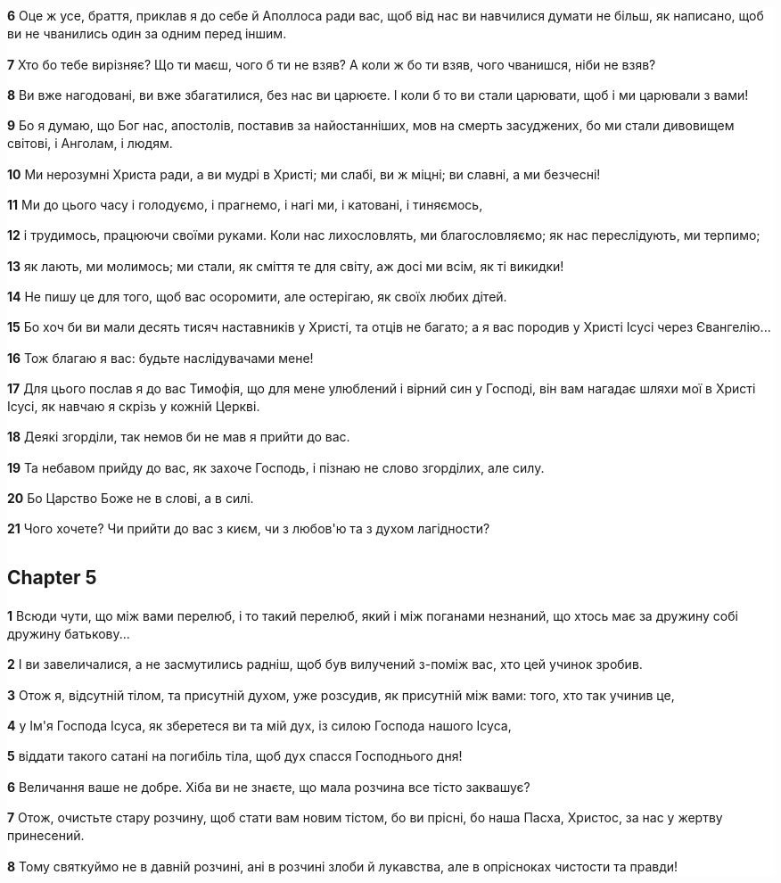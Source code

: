 **6** Оце ж усе, браття, приклав я до себе й Аполлоса ради вас, щоб від нас ви навчилися думати не більш, як написано, щоб ви не чванились один за одним перед іншим.

**7** Хто бо тебе вирізняє? Що ти маєш, чого б ти не взяв? А коли ж бо ти взяв, чого чванишся, ніби не взяв?

**8** Ви вже нагодовані, ви вже збагатилися, без нас ви царюєте. І коли б то ви стали царювати, щоб і ми царювали з вами!

**9** Бо я думаю, що Бог нас, апостолів, поставив за найостанніших, мов на смерть засуджених, бо ми стали дивовищем світові, і Анголам, і людям.

**10** Ми нерозумні Христа ради, а ви мудрі в Христі; ми слабі, ви ж міцні; ви славні, а ми безчесні!

**11** Ми до цього часу і голодуємо, і прагнемо, і нагі ми, і катовані, і тиняємось,

**12** і трудимось, працюючи своїми руками. Коли нас лихословлять, ми благословляємо; як нас переслідують, ми терпимо;

**13** як лають, ми молимось; ми стали, як сміття те для світу, аж досі ми всім, як ті викидки!

**14** Не пишу це для того, щоб вас осоромити, але остерігаю, як своїх любих дітей.

**15** Бо хоч би ви мали десять тисяч наставників у Христі, та отців не багато; а я вас породив у Христі Ісусі через Євангелію...

**16** Тож благаю я вас: будьте наслідувачами мене!

**17** Для цього послав я до вас Тимофія, що для мене улюблений і вірний син у Господі, він вам нагадає шляхи мої в Христі Ісусі, як навчаю я скрізь у кожній Церкві.

**18** Деякі згорділи, так немов би не мав я прийти до вас.

**19** Та небавом прийду до вас, як захоче Господь, і пізнаю не слово згорділих, але силу.

**20** Бо Царство Боже не в слові, а в силі.

**21** Чого хочете? Чи прийти до вас з києм, чи з любов'ю та з духом лагідности?

## Chapter 5

**1** Всюди чути, що між вами перелюб, і то такий перелюб, який і між поганами незнаний, що хтось має за дружину собі дружину батькову...

**2** І ви завеличалися, а не засмутились радніш, щоб був вилучений з-поміж вас, хто цей учинок зробив.

**3** Отож я, відсутній тілом, та присутній духом, уже розсудив, як присутній між вами: того, хто так учинив це,

**4** у Ім'я Господа Ісуса, як зберетеся ви та мій дух, із силою Господа нашого Ісуса,

**5** віддати такого сатані на погибіль тіла, щоб дух спасся Господнього дня!

**6** Величання ваше не добре. Хіба ви не знаєте, що мала розчина все тісто заквашує?

**7** Отож, очистьте стару розчину, щоб стати вам новим тістом, бо ви прісні, бо наша Пасха, Христос, за нас у жертву принесений.

**8** Тому святкуймо не в давній розчині, ані в розчині злоби й лукавства, але в опрісноках чистости та правди!
